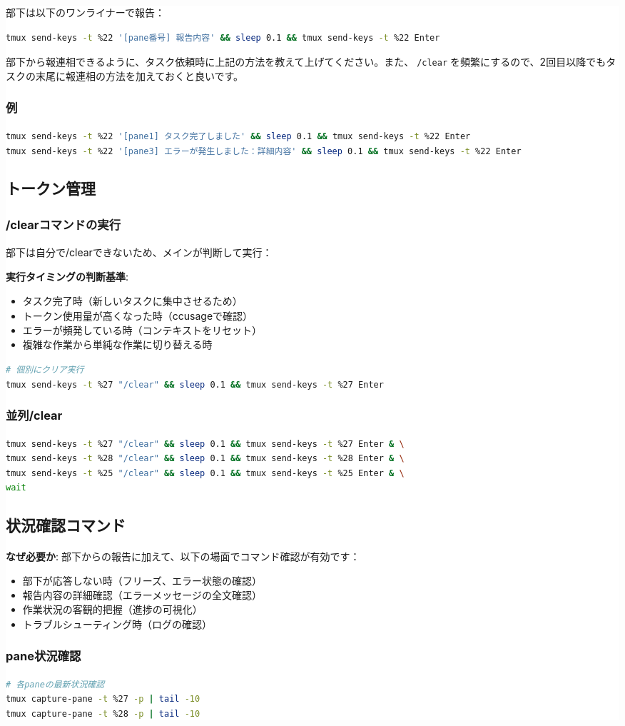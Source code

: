 部下は以下のワンライナーで報告：

```bash
tmux send-keys -t %22 '[pane番号] 報告内容' && sleep 0.1 && tmux send-keys -t %22 Enter
```

部下から報連相できるように、タスク依頼時に上記の方法を教えて上げてください。また、 `/clear` を頻繁にするので、2回目以降でもタスクの末尾に報連相の方法を加えておくと良いです。

### 例

```bash
tmux send-keys -t %22 '[pane1] タスク完了しました' && sleep 0.1 && tmux send-keys -t %22 Enter
tmux send-keys -t %22 '[pane3] エラーが発生しました：詳細内容' && sleep 0.1 && tmux send-keys -t %22 Enter
```

## トークン管理

### /clearコマンドの実行

部下は自分で/clearできないため、メインが判断して実行：

**実行タイミングの判断基準**:

- タスク完了時（新しいタスクに集中させるため）
- トークン使用量が高くなった時（ccusageで確認）
- エラーが頻発している時（コンテキストをリセット）
- 複雑な作業から単純な作業に切り替える時

```bash
# 個別にクリア実行
tmux send-keys -t %27 "/clear" && sleep 0.1 && tmux send-keys -t %27 Enter
```

### 並列/clear

```bash
tmux send-keys -t %27 "/clear" && sleep 0.1 && tmux send-keys -t %27 Enter & \
tmux send-keys -t %28 "/clear" && sleep 0.1 && tmux send-keys -t %28 Enter & \
tmux send-keys -t %25 "/clear" && sleep 0.1 && tmux send-keys -t %25 Enter & \
wait
```

## 状況確認コマンド

**なぜ必要か**: 部下からの報告に加えて、以下の場面でコマンド確認が有効です：

- 部下が応答しない時（フリーズ、エラー状態の確認）
- 報告内容の詳細確認（エラーメッセージの全文確認）
- 作業状況の客観的把握（進捗の可視化）
- トラブルシューティング時（ログの確認）

### pane状況確認

```bash
# 各paneの最新状況確認
tmux capture-pane -t %27 -p | tail -10
tmux capture-pane -t %28 -p | tail -10
```
